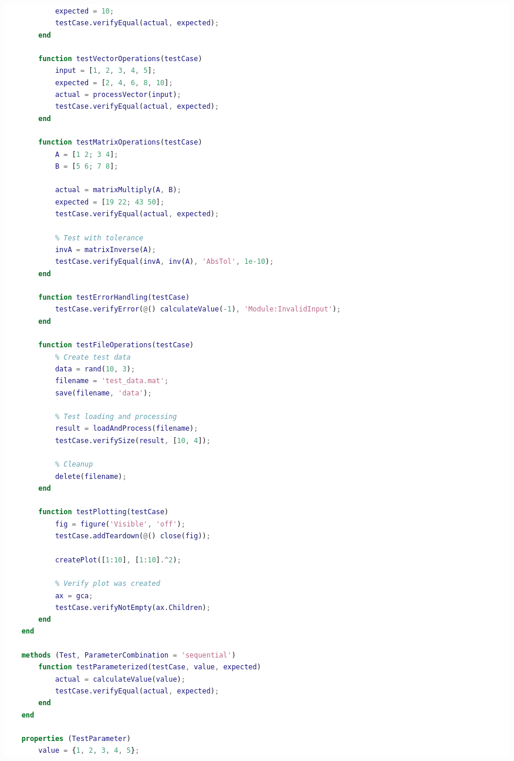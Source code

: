 ```matlab
            expected = 10;
            testCase.verifyEqual(actual, expected);
        end
        
        function testVectorOperations(testCase)
            input = [1, 2, 3, 4, 5];
            expected = [2, 4, 6, 8, 10];
            actual = processVector(input);
            testCase.verifyEqual(actual, expected);
        end
        
        function testMatrixOperations(testCase)
            A = [1 2; 3 4];
            B = [5 6; 7 8];
            
            actual = matrixMultiply(A, B);
            expected = [19 22; 43 50];
            testCase.verifyEqual(actual, expected);
            
            % Test with tolerance
            invA = matrixInverse(A);
            testCase.verifyEqual(invA, inv(A), 'AbsTol', 1e-10);
        end
        
        function testErrorHandling(testCase)
            testCase.verifyError(@() calculateValue(-1), 'Module:InvalidInput');
        end
        
        function testFileOperations(testCase)
            % Create test data
            data = rand(10, 3);
            filename = 'test_data.mat';
            save(filename, 'data');
            
            % Test loading and processing
            result = loadAndProcess(filename);
            testCase.verifySize(result, [10, 4]);
            
            % Cleanup
            delete(filename);
        end
        
        function testPlotting(testCase)
            fig = figure('Visible', 'off');
            testCase.addTeardown(@() close(fig));
            
            createPlot([1:10], [1:10].^2);
            
            % Verify plot was created
            ax = gca;
            testCase.verifyNotEmpty(ax.Children);
        end
    end
    
    methods (Test, ParameterCombination = 'sequential')
        function testParameterized(testCase, value, expected)
            actual = calculateValue(value);
            testCase.verifyEqual(actual, expected);
        end
    end
    
    properties (TestParameter)
        value = {1, 2, 3, 4, 5};
```